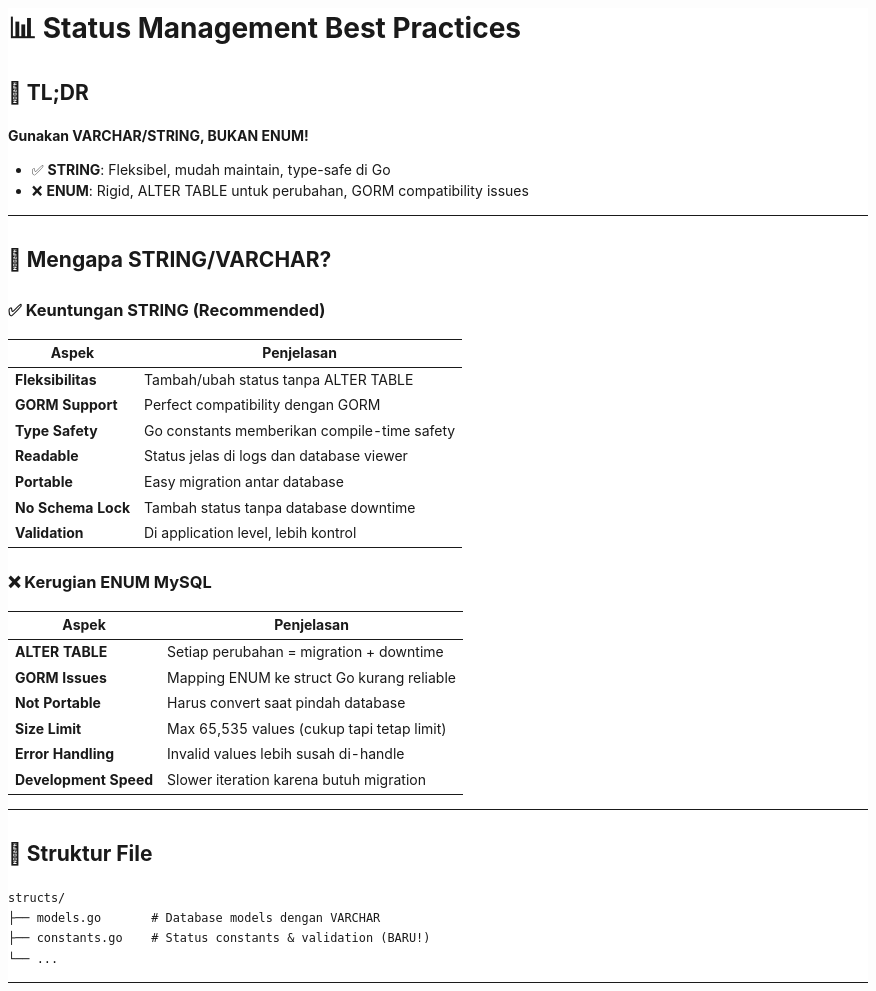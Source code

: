 # 📊 Status Management Best Practices

## 🎯 TL;DR

**Gunakan VARCHAR/STRING, BUKAN ENUM!**

- ✅ **STRING**: Fleksibel, mudah maintain, type-safe di Go
- ❌ **ENUM**: Rigid, ALTER TABLE untuk perubahan, GORM compatibility issues

---

## 🤔 Mengapa STRING/VARCHAR?

### ✅ Keuntungan STRING (Recommended)

| Aspek | Penjelasan |
|-------|------------|
| **Fleksibilitas** | Tambah/ubah status tanpa ALTER TABLE |
| **GORM Support** | Perfect compatibility dengan GORM |
| **Type Safety** | Go constants memberikan compile-time safety |
| **Readable** | Status jelas di logs dan database viewer |
| **Portable** | Easy migration antar database |
| **No Schema Lock** | Tambah status tanpa database downtime |
| **Validation** | Di application level, lebih kontrol |

### ❌ Kerugian ENUM MySQL

| Aspek | Penjelasan |
|-------|------------|
| **ALTER TABLE** | Setiap perubahan = migration + downtime |
| **GORM Issues** | Mapping ENUM ke struct Go kurang reliable |
| **Not Portable** | Harus convert saat pindah database |
| **Size Limit** | Max 65,535 values (cukup tapi tetap limit) |
| **Error Handling** | Invalid values lebih susah di-handle |
| **Development Speed** | Slower iteration karena butuh migration |

---

## 📁 Struktur File

```
structs/
├── models.go       # Database models dengan VARCHAR
├── constants.go    # Status constants & validation (BARU!)
└── ...
```

---